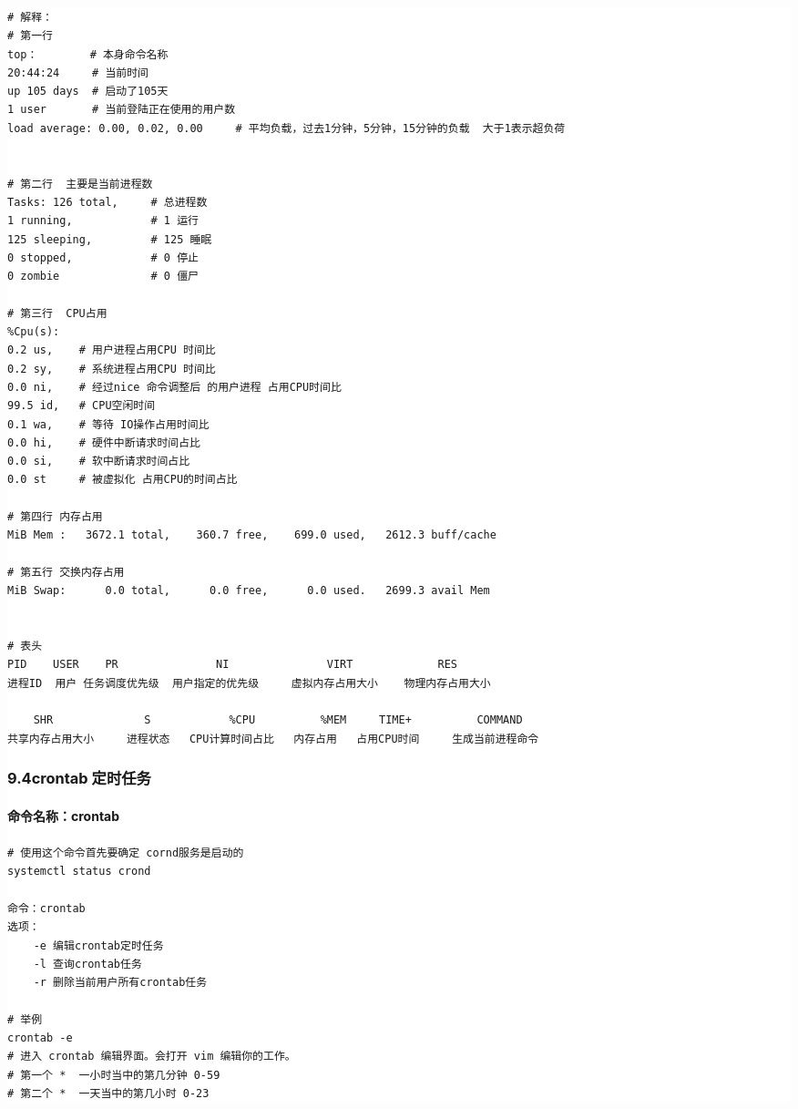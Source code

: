 ```shell
# 解释：
# 第一行   
top： 	    # 本身命令名称
20:44:24     # 当前时间
up 105 days  # 启动了105天
1 user     	 # 当前登陆正在使用的用户数
load average: 0.00, 0.02, 0.00     # 平均负载，过去1分钟，5分钟，15分钟的负载  大于1表示超负荷


# 第二行  主要是当前进程数
Tasks: 126 total,     # 总进程数
1 running,            # 1 运行
125 sleeping,         # 125 睡眠
0 stopped,            # 0 停止
0 zombie              # 0 僵尸

# 第三行  CPU占用
%Cpu(s): 
0.2 us,    # 用户进程占用CPU 时间比
0.2 sy,    # 系统进程占用CPU 时间比
0.0 ni,    # 经过nice 命令调整后 的用户进程 占用CPU时间比
99.5 id,   # CPU空闲时间
0.1 wa,    # 等待 IO操作占用时间比
0.0 hi,    # 硬件中断请求时间占比
0.0 si,    # 软中断请求时间占比
0.0 st     # 被虚拟化 占用CPU的时间占比

# 第四行 内存占用
MiB Mem :   3672.1 total,    360.7 free,    699.0 used,   2612.3 buff/cache

# 第五行 交换内存占用
MiB Swap:      0.0 total,      0.0 free,      0.0 used.   2699.3 avail Mem 


# 表头
PID    USER    PR               NI               VIRT             RES
进程ID  用户 任务调度优先级  用户指定的优先级     虚拟内存占用大小    物理内存占用大小

	SHR              S            %CPU          %MEM     TIME+          COMMAND 
共享内存占用大小     进程状态   CPU计算时间占比   内存占用   占用CPU时间     生成当前进程命令

```



### 9.4crontab 定时任务

#### 命令名称：crontab

```shell
# 使用这个命令首先要确定 cornd服务是启动的
systemctl status crond

命令：crontab
选项：
	-e 编辑crontab定时任务
	-l 查询crontab任务
	-r 删除当前用户所有crontab任务
	
# 举例	
crontab -e
# 进入 crontab 编辑界面。会打开 vim 编辑你的工作。
# 第一个 *  一小时当中的第几分钟 0-59
# 第二个 *  一天当中的第几小时 0-23
```